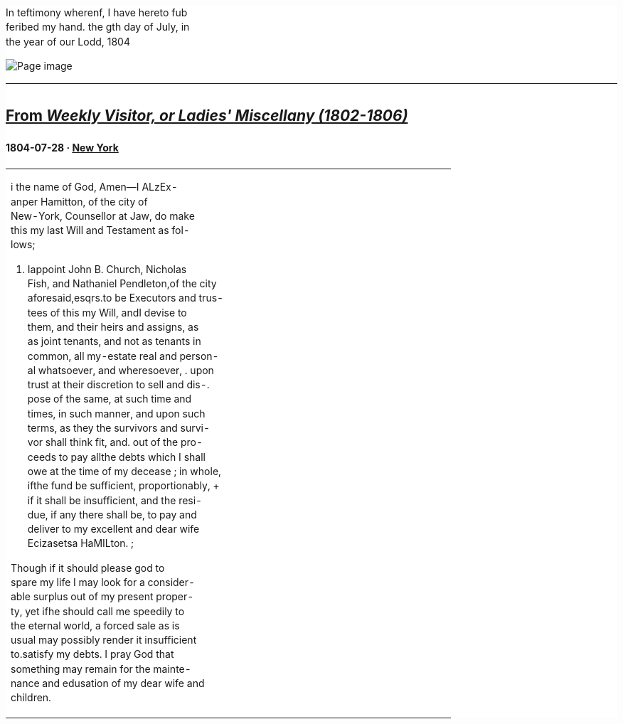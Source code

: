 In teftimony wherenf, I have hereto fub­  
feribed my hand. the gth day of July, in  
the year of our Lodd, 1804
</td><td style="width: 50%; max-height: 75%; margin: auto; display: block;">
<img alt="Page image" src="https://tile.loc.gov/image-services/iiif/service:ndnp:rp:batch_rp_beholder_ver02:data:sn83021188:00514153140:1804072601:0529/pct:55.03626616209397,36.620406935198766,20.02522863450016,27.541464515401106/!600,600/0/default.jpg"/>
</td>
</tr></table>

---

## [From _Weekly Visitor, or Ladies' Miscellany (1802-1806)_](https://archive.org/details/sim_ladys-miscellany-or-weekly-visitor_1804-07-28_2_95/page/n5/mode/1up?view=theater)

#### 1804-07-28 &middot; [New York](http://dbpedia.org/resource/New_York_City)

<table style="width: 100%;"><tr><td style="width: 50%">

  
  
i the name of God, Amen—I ALzEx-  
anper Hamitton, of the city of  
New-York, Counsellor at Jaw, do make  
this my last Will and Testament as fol-  
lows;  
  
1. Iappoint John B. Church, Nicholas  
Fish, and Nathaniel Pendleton,of the city  
aforesaid,esqrs.to be Executors and trus-  
tees of this my Will, andI devise to  
them, and their heirs and assigns, as  
as joint tenants, and not as tenants in  
common, all my-estate real and person-  
al whatsoever, and wheresoever, . upon  
trust at their discretion to sell and dis-.  
pose of the same, at such time and  
times, in such manner, and upon such  
terms, as they the survivors and survi-  
vor shall think fit, and. out of the pro-  
ceeds to pay allthe debts which I shall  
owe at the time of my decease ; in whole,  
ifthe fund be sufficient, proportionably, +  
if it shall be insufficient, and the resi-  
due, if any there shall be, to pay and  
deliver to my excellent and dear wife  
Ecizasetsa HaMILton. ;  
  
Though if it should please god to  
spare my life I may look for a consider-  
able surplus out of my present proper-  
ty, yet ifhe should call me speedily to  
the eternal world, a forced sale as is  
usual may possibly render it insufficient  
to.satisfy my debts. I pray God that  
something may remain for the mainte-  
nance and edusation of my dear wife and  
children.  
  